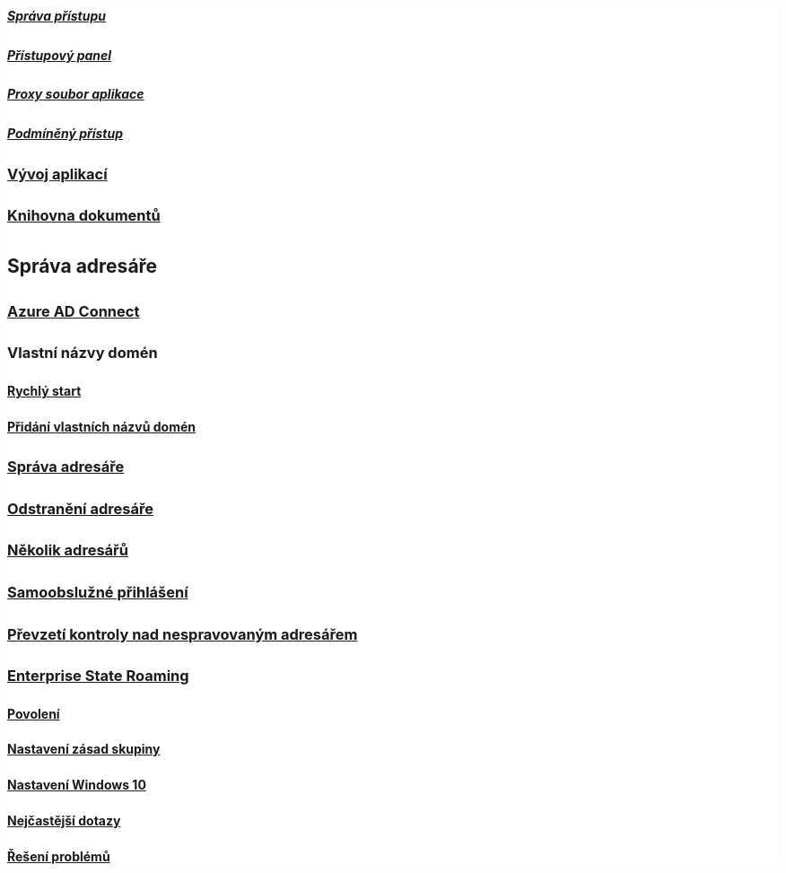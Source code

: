 ##### [Správa přístupu](active-directory-application-access-content-map.md)
##### [Přístupový panel](active-directory-application-access-panel-content-map.md)
##### [Proxy soubor aplikace](active-directory-application-proxy-content-map.md)
##### [Podmíněný přístup](active-directory-application-conditional-access-content-map.md)
### [Vývoj aplikací](active-directory-applications-guiding-developers-for-lob-applications.md)
### [Knihovna dokumentů](active-directory-apps-index.md)

## Správa adresáře
### [Azure AD Connect](./connect/active-directory-aadconnect.md)
### Vlastní názvy domén
#### [Rychlý start](add-custom-domain.md)
#### [Přidání vlastních názvů domén](active-directory-domains-manage-azure-portal.md)
### [Správa adresáře](fundamentals/active-directory-administer.md)
### [Odstranění adresáře](directory-delete-howto.md)
### [Několik adresářů](active-directory-licensing-directory-independence.md)
### [Samoobslužné přihlášení](active-directory-self-service-signup.md)
### [Převzetí kontroly nad nespravovaným adresářem](domains-admin-takeover.md)
### [Enterprise State Roaming](active-directory-windows-enterprise-state-roaming-overview.md)
#### [Povolení](active-directory-windows-enterprise-state-roaming-enable.md)
#### [Nastavení zásad skupiny](active-directory-windows-enterprise-state-roaming-group-policy-settings.md)
#### [Nastavení Windows 10](active-directory-windows-enterprise-state-roaming-windows-settings-reference.md)
#### [Nejčastější dotazy](active-directory-windows-enterprise-state-roaming-faqs.md)
#### [Řešení problémů](active-directory-windows-enterprise-state-roaming-troubleshooting.md)
